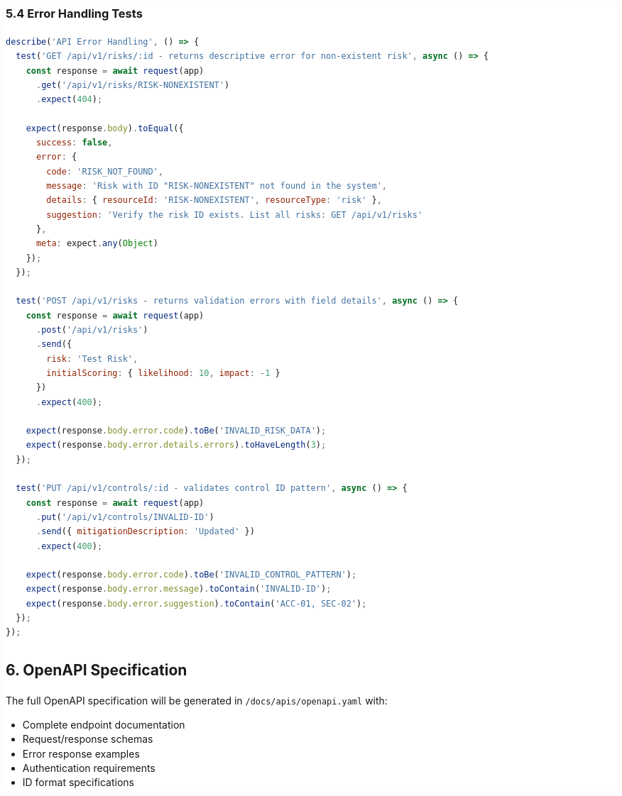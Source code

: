 ### 5.4 Error Handling Tests
```javascript
describe('API Error Handling', () => {
  test('GET /api/v1/risks/:id - returns descriptive error for non-existent risk', async () => {
    const response = await request(app)
      .get('/api/v1/risks/RISK-NONEXISTENT')
      .expect(404);
    
    expect(response.body).toEqual({
      success: false,
      error: {
        code: 'RISK_NOT_FOUND',
        message: 'Risk with ID "RISK-NONEXISTENT" not found in the system',
        details: { resourceId: 'RISK-NONEXISTENT', resourceType: 'risk' },
        suggestion: 'Verify the risk ID exists. List all risks: GET /api/v1/risks'
      },
      meta: expect.any(Object)
    });
  });
  
  test('POST /api/v1/risks - returns validation errors with field details', async () => {
    const response = await request(app)
      .post('/api/v1/risks')
      .send({
        risk: 'Test Risk',
        initialScoring: { likelihood: 10, impact: -1 }
      })
      .expect(400);
    
    expect(response.body.error.code).toBe('INVALID_RISK_DATA');
    expect(response.body.error.details.errors).toHaveLength(3);
  });
  
  test('PUT /api/v1/controls/:id - validates control ID pattern', async () => {
    const response = await request(app)
      .put('/api/v1/controls/INVALID-ID')
      .send({ mitigationDescription: 'Updated' })
      .expect(400);
    
    expect(response.body.error.code).toBe('INVALID_CONTROL_PATTERN');
    expect(response.body.error.message).toContain('INVALID-ID');
    expect(response.body.error.suggestion).toContain('ACC-01, SEC-02');
  });
});
```

## 6. OpenAPI Specification

The full OpenAPI specification will be generated in `/docs/apis/openapi.yaml` with:
- Complete endpoint documentation
- Request/response schemas
- Error response examples
- Authentication requirements
- ID format specifications
